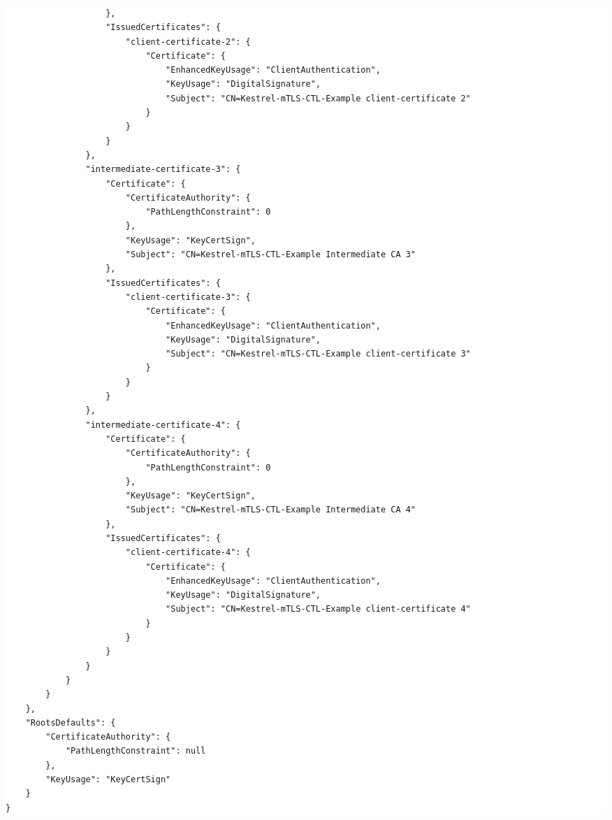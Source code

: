 						},
						"IssuedCertificates": {
							"client-certificate-2": {
								"Certificate": {
									"EnhancedKeyUsage": "ClientAuthentication",
									"KeyUsage": "DigitalSignature",
									"Subject": "CN=Kestrel-mTLS-CTL-Example client-certificate 2"
								}
							}
						}
					},
					"intermediate-certificate-3": {
						"Certificate": {
							"CertificateAuthority": {
								"PathLengthConstraint": 0
							},
							"KeyUsage": "KeyCertSign",
							"Subject": "CN=Kestrel-mTLS-CTL-Example Intermediate CA 3"
						},
						"IssuedCertificates": {
							"client-certificate-3": {
								"Certificate": {
									"EnhancedKeyUsage": "ClientAuthentication",
									"KeyUsage": "DigitalSignature",
									"Subject": "CN=Kestrel-mTLS-CTL-Example client-certificate 3"
								}
							}
						}
					},
					"intermediate-certificate-4": {
						"Certificate": {
							"CertificateAuthority": {
								"PathLengthConstraint": 0
							},
							"KeyUsage": "KeyCertSign",
							"Subject": "CN=Kestrel-mTLS-CTL-Example Intermediate CA 4"
						},
						"IssuedCertificates": {
							"client-certificate-4": {
								"Certificate": {
									"EnhancedKeyUsage": "ClientAuthentication",
									"KeyUsage": "DigitalSignature",
									"Subject": "CN=Kestrel-mTLS-CTL-Example client-certificate 4"
								}
							}
						}
					}
				}
			}
		},
		"RootsDefaults": {
			"CertificateAuthority": {
				"PathLengthConstraint": null
			},
			"KeyUsage": "KeyCertSign"
		}
	}
